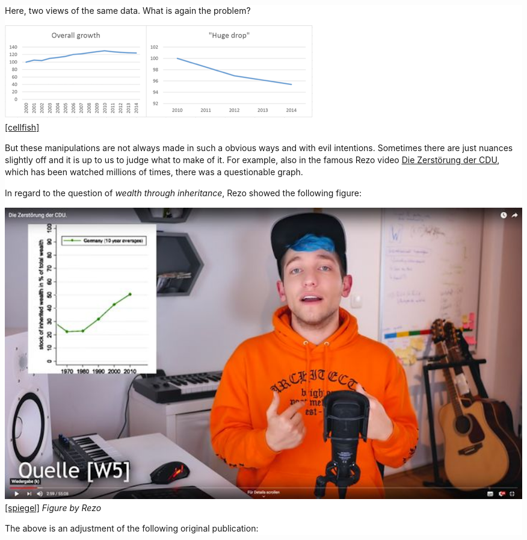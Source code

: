 Here, two views of the same data. What is again the problem?

![statistics_15](img/statistic/statistics_15.png)  
[[cellfish]](http://blog.cellfish.se/2014/08/lying-with-statistics.html)

But these manipulations are not always made in such a obvious ways and with evil intentions. Sometimes there are just nuances slightly off and it is up to us to judge what to make of it. For example, also in the famous Rezo video [Die Zerstörung der CDU](https://www.youtube.com/watch?v=4Y1lZQsyuSQ), which has been watched millions of times, there was a questionable graph.

In regard to the question of *wealth through inheritance*, Rezo showed the following figure:

![statistics_16](img/statistic/statistics_16.png)  
[[spiegel]](https://www.spiegel.de/politik/deutschland/rezo-video-die-youtube-angriffe-auf-die-cdu-im-spiegel-faktencheck-a-1268973.html) *Figure by Rezo*

The above is an adjustment of the following original publication:
